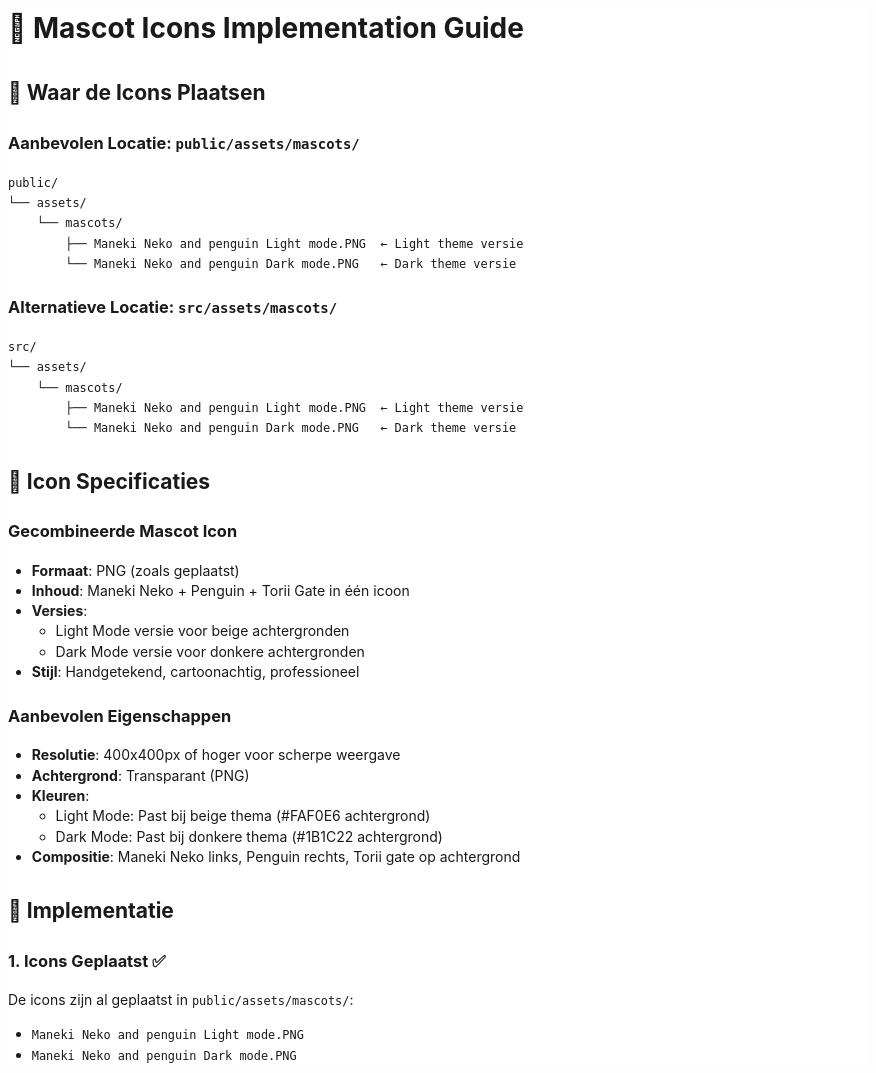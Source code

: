 # 🐾 Mascot Icons Implementation Guide

## 📁 Waar de Icons Plaatsen

### Aanbevolen Locatie: `public/assets/mascots/`

```
public/
└── assets/
    └── mascots/
        ├── Maneki Neko and penguin Light mode.PNG  ← Light theme versie
        └── Maneki Neko and penguin Dark mode.PNG   ← Dark theme versie
```

### Alternatieve Locatie: `src/assets/mascots/`

```
src/
└── assets/
    └── mascots/
        ├── Maneki Neko and penguin Light mode.PNG  ← Light theme versie
        └── Maneki Neko and penguin Dark mode.PNG   ← Dark theme versie
```

## 🎨 Icon Specificaties

### Gecombineerde Mascot Icon
- **Formaat**: PNG (zoals geplaatst)
- **Inhoud**: Maneki Neko + Penguin + Torii Gate in één icoon
- **Versies**: 
  - Light Mode versie voor beige achtergronden
  - Dark Mode versie voor donkere achtergronden
- **Stijl**: Handgetekend, cartoonachtig, professioneel

### Aanbevolen Eigenschappen
- **Resolutie**: 400x400px of hoger voor scherpe weergave
- **Achtergrond**: Transparant (PNG)
- **Kleuren**: 
  - Light Mode: Past bij beige thema (#FAF0E6 achtergrond)
  - Dark Mode: Past bij donkere thema (#1B1C22 achtergrond)
- **Compositie**: Maneki Neko links, Penguin rechts, Torii gate op achtergrond

## 🚀 Implementatie

### 1. Icons Geplaatst ✅
De icons zijn al geplaatst in `public/assets/mascots/`:
- `Maneki Neko and penguin Light mode.PNG`
- `Maneki Neko and penguin Dark mode.PNG`
